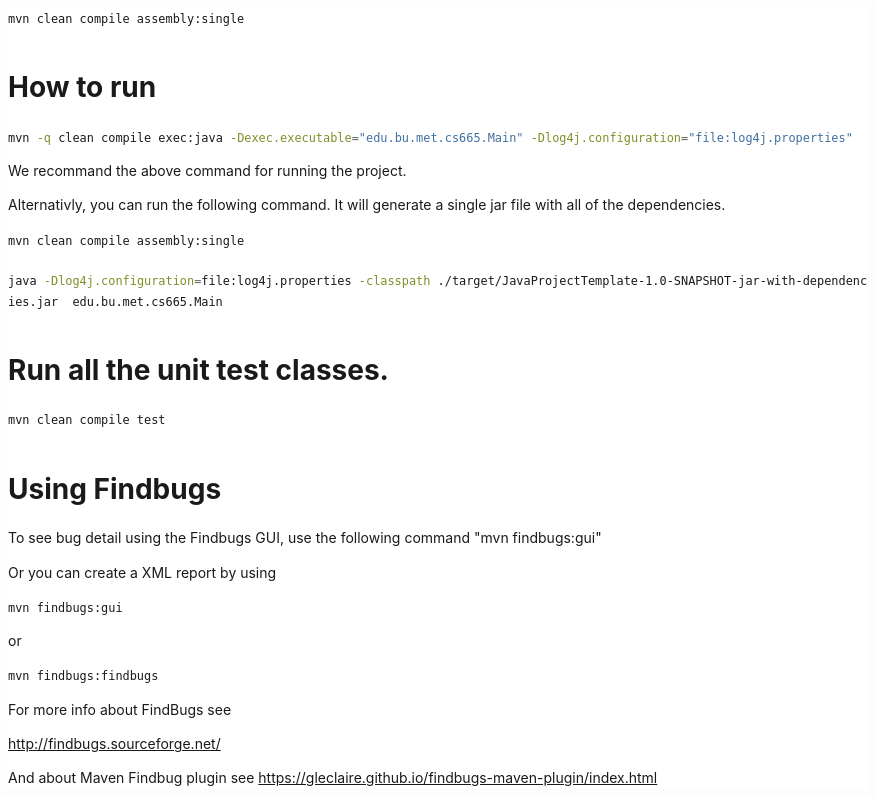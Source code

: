 
```bash
mvn clean compile assembly:single
```


# How to run

```bash
mvn -q clean compile exec:java -Dexec.executable="edu.bu.met.cs665.Main" -Dlog4j.configuration="file:log4j.properties"
```

We recommand the above command for running the project. 

Alternativly, you can run the following command. It will generate a single jar file with all of the dependencies. 

```bash
mvn clean compile assembly:single

java -Dlog4j.configuration=file:log4j.properties -classpath ./target/JavaProjectTemplate-1.0-SNAPSHOT-jar-with-dependencies.jar  edu.bu.met.cs665.Main
```


# Run all the unit test classes.


```bash
mvn clean compile test

```

# Using Findbugs 

To see bug detail using the Findbugs GUI, use the following command "mvn findbugs:gui"

Or you can create a XML report by using  


```bash
mvn findbugs:gui 
```

or 


```bash
mvn findbugs:findbugs
```


For more info about FindBugs see 

http://findbugs.sourceforge.net/

And about Maven Findbug plugin see 
https://gleclaire.github.io/findbugs-maven-plugin/index.html
